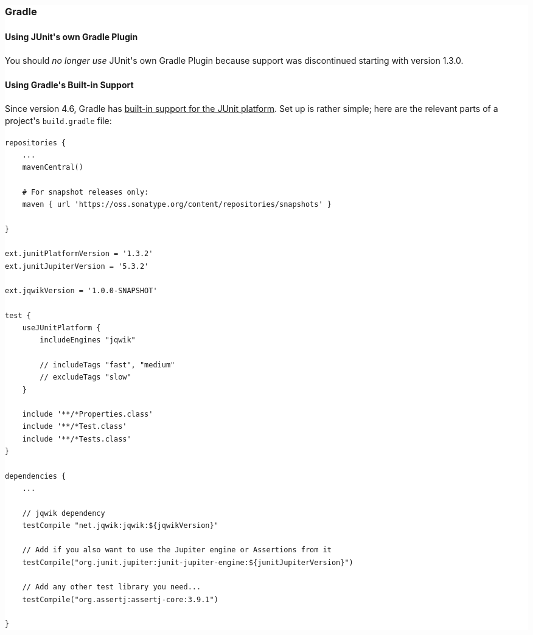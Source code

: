 

### Gradle

#### Using JUnit's own Gradle Plugin

You should _no longer use_ JUnit's own Gradle Plugin because support was discontinued
starting with version 1.3.0.

#### Using Gradle's Built-in Support

Since version 4.6, Gradle has 
[built-in support for the JUnit platform](https://docs.gradle.org/current/dsl/org.gradle.api.tasks.testing.Test.html).
Set up is rather simple; here are the relevant parts of a project's `build.gradle` file:


```
repositories {
    ...
    mavenCentral()

    # For snapshot releases only:
    maven { url 'https://oss.sonatype.org/content/repositories/snapshots' }

}

ext.junitPlatformVersion = '1.3.2'
ext.junitJupiterVersion = '5.3.2'

ext.jqwikVersion = '1.0.0-SNAPSHOT'

test {
	useJUnitPlatform {
		includeEngines "jqwik"

		// includeTags "fast", "medium"
		// excludeTags "slow"
	}

	include '**/*Properties.class'
	include '**/*Test.class'
	include '**/*Tests.class'
}

dependencies {
    ...

    // jqwik dependency
    testCompile "net.jqwik:jqwik:${jqwikVersion}"

    // Add if you also want to use the Jupiter engine or Assertions from it
    testCompile("org.junit.jupiter:junit-jupiter-engine:${junitJupiterVersion}")

    // Add any other test library you need...
    testCompile("org.assertj:assertj-core:3.9.1")

}
```
